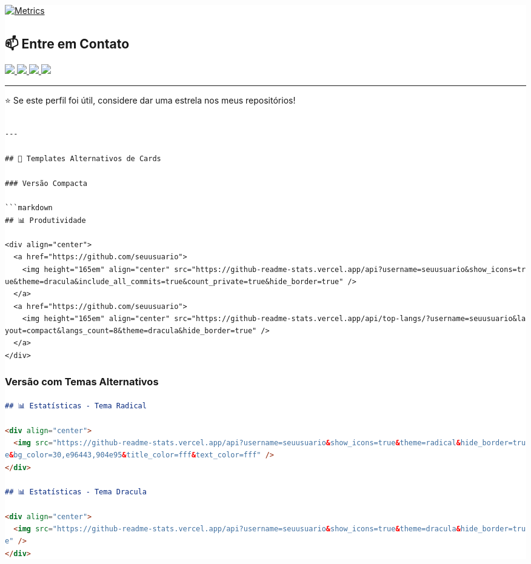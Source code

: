 [![Metrics](https://github.com/seuusuario/seuusuario/blob/main/github-metrics.svg)](https://github.com/seuusuario/seuusuario)

## 📫 Entre em Contato

<a href="https://linkedin.com/in/seuperfil">
  <img src="https://img.shields.io/badge/linkedin-%230077B5.svg?style=for-the-badge&logo=linkedin&logoColor=white">
</a>

<a href="https://github.com/seuusuario">
  <img src="https://img.shields.io/badge/github-%23121011.svg?style=for-the-badge&logo=github&logoColor=white">
</a>

<a href="https://twitter.com/seuperfil">
  <img src="https://img.shields.io/badge/Twitter-1DA1F2?style=for-the-badge&logo=twitter&logoColor=white">
</a>

<a href="mailto:seuemail@exemplo.com">
  <img src="https://img.shields.io/badge/Gmail-D14836?style=for-the-badge&logo=gmail&logoColor=white">
</a>

---

⭐ Se este perfil foi útil, considere dar uma estrela nos meus repositórios!
```

---

## 🎨 Templates Alternativos de Cards

### Versão Compacta

```markdown
## 📊 Produtividade

<div align="center">
  <a href="https://github.com/seuusuario">
    <img height="165em" align="center" src="https://github-readme-stats.vercel.app/api?username=seuusuario&show_icons=true&theme=dracula&include_all_commits=true&count_private=true&hide_border=true" />
  </a>
  <a href="https://github.com/seuusuario">
    <img height="165em" align="center" src="https://github-readme-stats.vercel.app/api/top-langs/?username=seuusuario&layout=compact&langs_count=8&theme=dracula&hide_border=true" />
  </a>
</div>
```

### Versão com Temas Alternativos

```markdown
## 📊 Estatísticas - Tema Radical

<div align="center">
  <img src="https://github-readme-stats.vercel.app/api?username=seuusuario&show_icons=true&theme=radical&hide_border=true&bg_color=30,e96443,904e95&title_color=fff&text_color=fff" />
</div>

## 📊 Estatísticas - Tema Dracula

<div align="center">
  <img src="https://github-readme-stats.vercel.app/api?username=seuusuario&show_icons=true&theme=dracula&hide_border=true" />
</div>
```